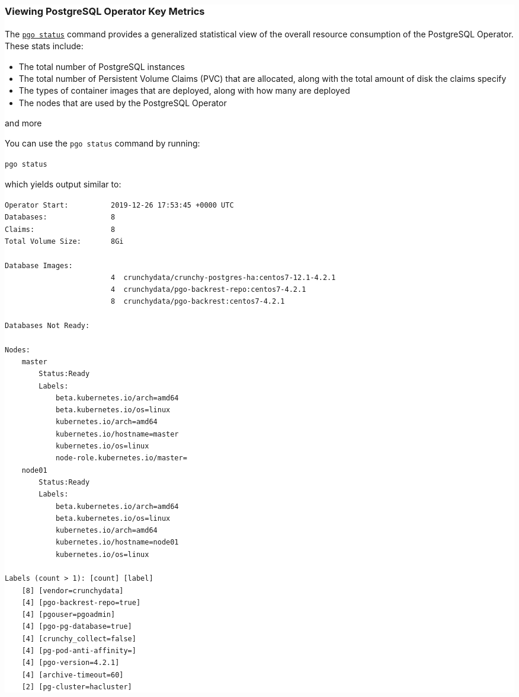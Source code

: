 ### Viewing PostgreSQL Operator Key Metrics

The [`pgo status`](/pgo-client/reference/pgo_status/) command provides a
generalized statistical view of the overall resource consumption of the
PostgreSQL Operator. These stats include:

- The total number of PostgreSQL instances
- The total number of Persistent Volume Claims (PVC) that are allocated, along with the total amount of disk the claims specify
- The types of container images that are deployed, along with how many are deployed
- The nodes that are used by the PostgreSQL Operator

and more

You can use the `pgo status` command by running:

```shell
pgo status
```

which yields output similar to:

```
Operator Start:          2019-12-26 17:53:45 +0000 UTC
Databases:               8
Claims:                  8
Total Volume Size:       8Gi       

Database Images:
                         4	crunchydata/crunchy-postgres-ha:centos7-12.1-4.2.1
                         4	crunchydata/pgo-backrest-repo:centos7-4.2.1
                         8	crunchydata/pgo-backrest:centos7-4.2.1

Databases Not Ready:

Nodes:
	master                        
		Status:Ready                         
		Labels:
			beta.kubernetes.io/arch=amd64
			beta.kubernetes.io/os=linux
			kubernetes.io/arch=amd64
			kubernetes.io/hostname=master
			kubernetes.io/os=linux
			node-role.kubernetes.io/master=
	node01                        
		Status:Ready                         
		Labels:
			beta.kubernetes.io/arch=amd64
			beta.kubernetes.io/os=linux
			kubernetes.io/arch=amd64
			kubernetes.io/hostname=node01
			kubernetes.io/os=linux

Labels (count > 1): [count] [label]
	[8]	[vendor=crunchydata]
	[4]	[pgo-backrest-repo=true]
	[4]	[pgouser=pgoadmin]
	[4]	[pgo-pg-database=true]
	[4]	[crunchy_collect=false]
	[4]	[pg-pod-anti-affinity=]
	[4]	[pgo-version=4.2.1]
	[4]	[archive-timeout=60]
	[2]	[pg-cluster=hacluster]
```
